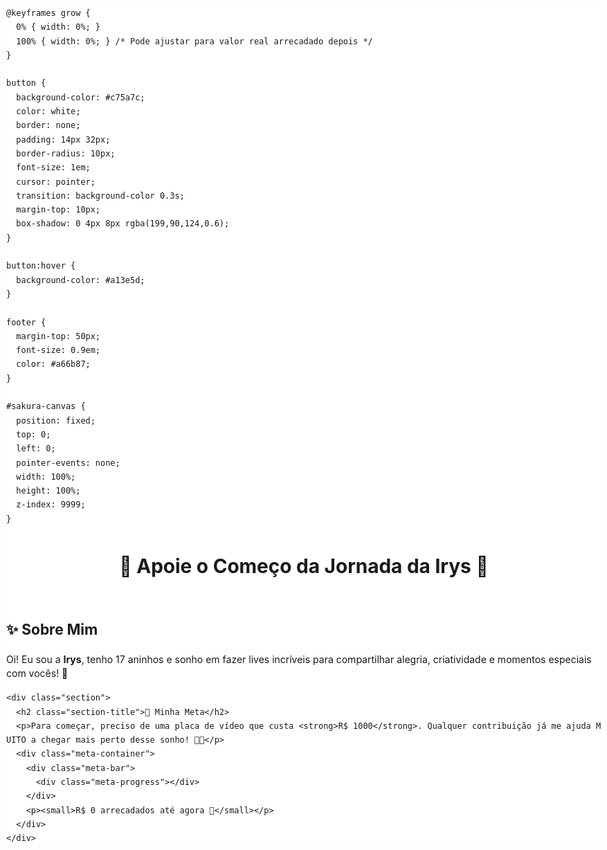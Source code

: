     @keyframes grow {
      0% { width: 0%; }
      100% { width: 0%; } /* Pode ajustar para valor real arrecadado depois */
    }

    button {
      background-color: #c75a7c;
      color: white;
      border: none;
      padding: 14px 32px;
      border-radius: 10px;
      font-size: 1em;
      cursor: pointer;
      transition: background-color 0.3s;
      margin-top: 10px;
      box-shadow: 0 4px 8px rgba(199,90,124,0.6);
    }

    button:hover {
      background-color: #a13e5d;
    }

    footer {
      margin-top: 50px;
      font-size: 0.9em;
      color: #a66b87;
    }

    #sakura-canvas {
      position: fixed;
      top: 0;
      left: 0;
      pointer-events: none;
      width: 100%;
      height: 100%;
      z-index: 9999;
    }
  </style>
</head>
<body>
  <header>
    <h1>🌟 Apoie o Começo da Jornada da Irys 🌟</h1>
  </header>

  <div class="content">
    <div class="section">
      <h2 class="section-title">✨ Sobre Mim</h2>
      <p>Oi! Eu sou a <strong>Irys</strong>, tenho 17 aninhos e sonho em fazer lives incríveis para compartilhar alegria, criatividade e momentos especiais com vocês! 💫</p>
    </div>

    <div class="section">
      <h2 class="section-title">🎯 Minha Meta</h2>
      <p>Para começar, preciso de uma placa de vídeo que custa <strong>R$ 1000</strong>. Qualquer contribuição já me ajuda MUITO a chegar mais perto desse sonho! 🥹💕</p>
      <div class="meta-container">
        <div class="meta-bar">
          <div class="meta-progress"></div>
        </div>
        <p><small>R$ 0 arrecadados até agora 💖</small></p>
      </div>
    </div>
